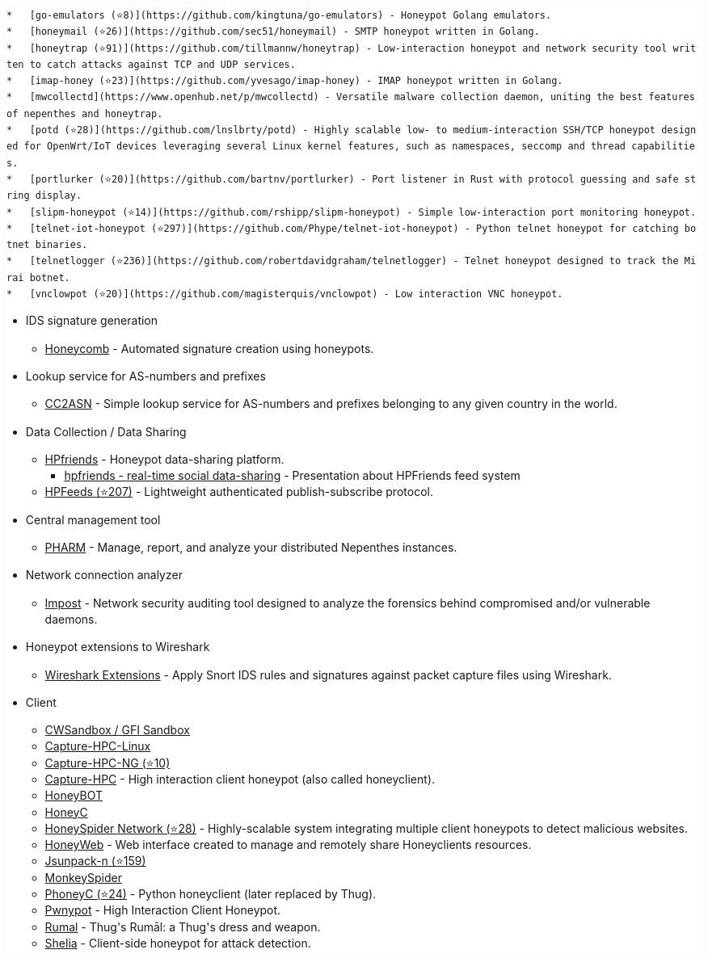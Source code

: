     *   [go-emulators (⭐8)](https://github.com/kingtuna/go-emulators) - Honeypot Golang emulators.
    *   [honeymail (⭐26)](https://github.com/sec51/honeymail) - SMTP honeypot written in Golang.
    *   [honeytrap (⭐91)](https://github.com/tillmannw/honeytrap) - Low-interaction honeypot and network security tool written to catch attacks against TCP and UDP services.
    *   [imap-honey (⭐23)](https://github.com/yvesago/imap-honey) - IMAP honeypot written in Golang.
    *   [mwcollectd](https://www.openhub.net/p/mwcollectd) - Versatile malware collection daemon, uniting the best features of nepenthes and honeytrap.
    *   [potd (⭐28)](https://github.com/lnslbrty/potd) - Highly scalable low- to medium-interaction SSH/TCP honeypot designed for OpenWrt/IoT devices leveraging several Linux kernel features, such as namespaces, seccomp and thread capabilities.
    *   [portlurker (⭐20)](https://github.com/bartnv/portlurker) - Port listener in Rust with protocol guessing and safe string display.
    *   [slipm-honeypot (⭐14)](https://github.com/rshipp/slipm-honeypot) - Simple low-interaction port monitoring honeypot.
    *   [telnet-iot-honeypot (⭐297)](https://github.com/Phype/telnet-iot-honeypot) - Python telnet honeypot for catching botnet binaries.
    *   [telnetlogger (⭐236)](https://github.com/robertdavidgraham/telnetlogger) - Telnet honeypot designed to track the Mirai botnet.
    *   [vnclowpot (⭐20)](https://github.com/magisterquis/vnclowpot) - Low interaction VNC honeypot.
*   IDS signature generation

    *   [Honeycomb](http://www.icir.org/christian/honeycomb/) - Automated signature creation using honeypots.
*   Lookup service for AS-numbers and prefixes

    *   [CC2ASN](http://www.cc2asn.com/) - Simple lookup service for AS-numbers and prefixes belonging to any given country in the world.
*   Data Collection / Data Sharing

    *   [HPfriends](http://hpfriends.honeycloud.net/#/home) - Honeypot data-sharing platform.
        *   [hpfriends - real-time social data-sharing](https://heipei.io/sigint-hpfriends/) - Presentation about HPFriends feed system
    *   [HPFeeds (⭐207)](https://github.com/rep/hpfeeds/) - Lightweight authenticated publish-subscribe protocol.
*   Central management tool

    *   [PHARM](http://www.nepenthespharm.com/) - Manage, report, and analyze your distributed Nepenthes instances.
*   Network connection analyzer

    *   [Impost](http://impost.sourceforge.net/) - Network security auditing tool designed to analyze the forensics behind compromised and/or vulnerable daemons.
*   Honeypot extensions to Wireshark

    *   [Wireshark Extensions](https://www.honeynet.org/project/WiresharkExtensions) - Apply Snort IDS rules and signatures against packet capture files using Wireshark.
*   Client

    *   [CWSandbox / GFI Sandbox](https://www.gfi.com/products-and-solutions/all-products)
    *   [Capture-HPC-Linux](https://redmine.honeynet.org/projects/linux-capture-hpc/wiki)
    *   [Capture-HPC-NG (⭐10)](https://github.com/CERT-Polska/HSN-Capture-HPC-NG)
    *   [Capture-HPC](https://projects.honeynet.org/capture-hpc) - High interaction client honeypot (also called honeyclient).
    *   [HoneyBOT](http://www.atomicsoftwaresolutions.com/)
    *   [HoneyC](https://projects.honeynet.org/honeyc)
    *   [HoneySpider Network (⭐28)](https://github.com/CERT-Polska/hsn2-bundle) - Highly-scalable system integrating multiple client honeypots to detect malicious websites.
    *   [HoneyWeb](https://code.google.com/archive/p/gsoc-honeyweb/) - Web interface created to manage and remotely share Honeyclients resources.
    *   [Jsunpack-n (⭐159)](https://github.com/urule99/jsunpack-n)
    *   [MonkeySpider](http://monkeyspider.sourceforge.net)
    *   [PhoneyC (⭐24)](https://github.com/honeynet/phoneyc) - Python honeyclient (later replaced by Thug).
    *   [Pwnypot](https://github.com/shjalayeri/pwnypot) - High Interaction Client Honeypot.
    *   [Rumal](https://github.com/thugs-rumal/) - Thug's Rumāl: a Thug's dress and weapon.
    *   [Shelia](https://www.cs.vu.nl/~herbertb/misc/shelia/) - Client-side honeypot for attack detection.